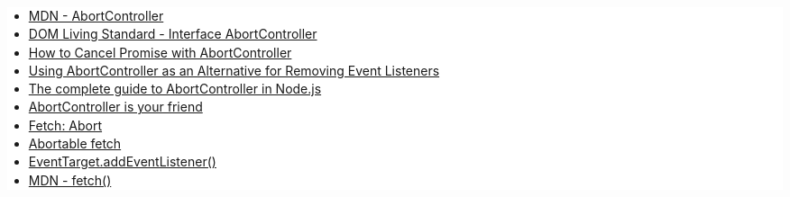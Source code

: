 - [MDN - AbortController](https://developer.mozilla.org/en-US/docs/Web/API/AbortController)
- [DOM Living Standard - Interface AbortController](https://dom.spec.whatwg.org/#abortcontroller)
- [How to Cancel Promise with AbortController](https://leanylabs.com/blog/cancel-promise-abortcontroller/)
- [Using AbortController as an Alternative for Removing Event Listeners](https://css-tricks.com/using-abortcontroller-as-an-alternative-for-removing-event-listeners/)
- [The complete guide to AbortController in Node.js](https://blog.logrocket.com/complete-guide-abortcontroller-node-js/)
- [AbortController is your friend](https://whistlr.info/2022/abortcontroller-is-your-friend/)
- [Fetch: Abort](https://javascript.info/fetch-abort)
- [Abortable fetch](https://developer.chrome.com/blog/abortable-fetch/)
- [EventTarget.addEventListener()](https://developer.mozilla.org/en-US/docs/Web/API/EventTarget/addEventListener)
- [MDN - fetch()](https://developer.mozilla.org/en-US/docs/Web/API/fetch)

